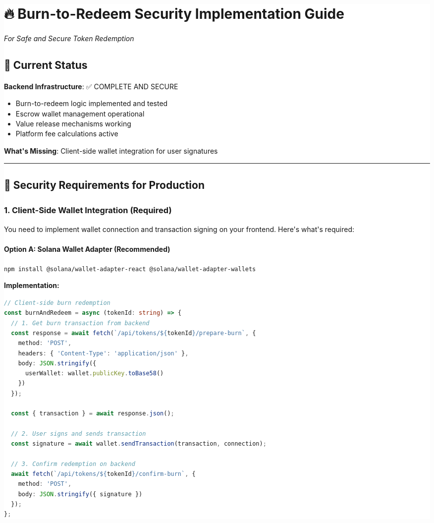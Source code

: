 # 🔥 Burn-to-Redeem Security Implementation Guide
*For Safe and Secure Token Redemption*

## 🎯 Current Status

**Backend Infrastructure**: ✅ COMPLETE AND SECURE
- Burn-to-redeem logic implemented and tested
- Escrow wallet management operational
- Value release mechanisms working
- Platform fee calculations active

**What's Missing**: Client-side wallet integration for user signatures

---

## 🔐 Security Requirements for Production

### 1. **Client-Side Wallet Integration** (Required)

You need to implement wallet connection and transaction signing on your frontend. Here's what's required:

#### **Option A: Solana Wallet Adapter (Recommended)**
```bash
npm install @solana/wallet-adapter-react @solana/wallet-adapter-wallets
```

**Implementation:**
```typescript
// Client-side burn redemption
const burnAndRedeem = async (tokenId: string) => {
  // 1. Get burn transaction from backend
  const response = await fetch(`/api/tokens/${tokenId}/prepare-burn`, {
    method: 'POST',
    headers: { 'Content-Type': 'application/json' },
    body: JSON.stringify({
      userWallet: wallet.publicKey.toBase58()
    })
  });
  
  const { transaction } = await response.json();
  
  // 2. User signs and sends transaction
  const signature = await wallet.sendTransaction(transaction, connection);
  
  // 3. Confirm redemption on backend
  await fetch(`/api/tokens/${tokenId}/confirm-burn`, {
    method: 'POST',
    body: JSON.stringify({ signature })
  });
};
```
